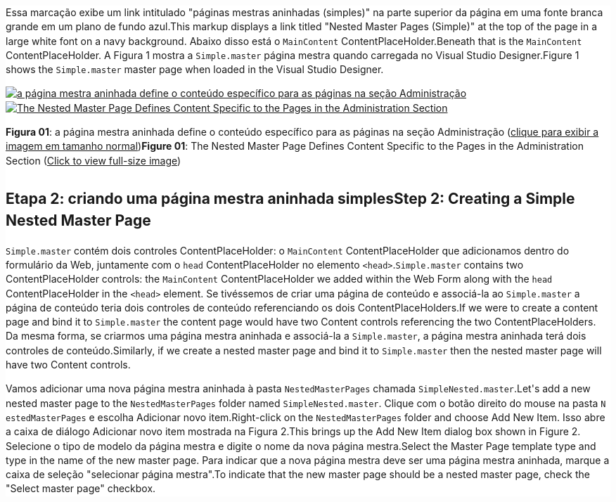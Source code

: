 <span data-ttu-id="4e44a-169">Essa marcação exibe um link intitulado "páginas mestras aninhadas (simples)" na parte superior da página em uma fonte branca grande em um plano de fundo azul.</span><span class="sxs-lookup"><span data-stu-id="4e44a-169">This markup displays a link titled "Nested Master Pages (Simple)" at the top of the page in a large white font on a navy background.</span></span> <span data-ttu-id="4e44a-170">Abaixo disso está o `MainContent` ContentPlaceHolder.</span><span class="sxs-lookup"><span data-stu-id="4e44a-170">Beneath that is the `MainContent` ContentPlaceHolder.</span></span> <span data-ttu-id="4e44a-171">A Figura 1 mostra a `Simple.master` página mestra quando carregada no Visual Studio Designer.</span><span class="sxs-lookup"><span data-stu-id="4e44a-171">Figure 1 shows the `Simple.master` master page when loaded in the Visual Studio Designer.</span></span>

<span data-ttu-id="4e44a-172">[![a página mestra aninhada define o conteúdo específico para as páginas na seção Administração](nested-master-pages-cs/_static/image2.png)](nested-master-pages-cs/_static/image1.png)</span><span class="sxs-lookup"><span data-stu-id="4e44a-172">[![The Nested Master Page Defines Content Specific to the Pages in the Administration Section](nested-master-pages-cs/_static/image2.png)](nested-master-pages-cs/_static/image1.png)</span></span>

<span data-ttu-id="4e44a-173">**Figura 01**: a página mestra aninhada define o conteúdo específico para as páginas na seção Administração ([clique para exibir a imagem em tamanho normal](nested-master-pages-cs/_static/image3.png))</span><span class="sxs-lookup"><span data-stu-id="4e44a-173">**Figure 01**: The Nested Master Page Defines Content Specific to the Pages in the Administration Section ([Click to view full-size image](nested-master-pages-cs/_static/image3.png))</span></span>

## <a name="step-2-creating-a-simple-nested-master-page"></a><span data-ttu-id="4e44a-174">Etapa 2: criando uma página mestra aninhada simples</span><span class="sxs-lookup"><span data-stu-id="4e44a-174">Step 2: Creating a Simple Nested Master Page</span></span>

<span data-ttu-id="4e44a-175">`Simple.master` contém dois controles ContentPlaceHolder: o `MainContent` ContentPlaceHolder que adicionamos dentro do formulário da Web, juntamente com o `head` ContentPlaceHolder no elemento `<head>`.</span><span class="sxs-lookup"><span data-stu-id="4e44a-175">`Simple.master` contains two ContentPlaceHolder controls: the `MainContent` ContentPlaceHolder we added within the Web Form along with the `head` ContentPlaceHolder in the `<head>` element.</span></span> <span data-ttu-id="4e44a-176">Se tivéssemos de criar uma página de conteúdo e associá-la ao `Simple.master` a página de conteúdo teria dois controles de conteúdo referenciando os dois ContentPlaceHolders.</span><span class="sxs-lookup"><span data-stu-id="4e44a-176">If we were to create a content page and bind it to `Simple.master` the content page would have two Content controls referencing the two ContentPlaceHolders.</span></span> <span data-ttu-id="4e44a-177">Da mesma forma, se criarmos uma página mestra aninhada e associá-la a `Simple.master`, a página mestra aninhada terá dois controles de conteúdo.</span><span class="sxs-lookup"><span data-stu-id="4e44a-177">Similarly, if we create a nested master page and bind it to `Simple.master` then the nested master page will have two Content controls.</span></span>

<span data-ttu-id="4e44a-178">Vamos adicionar uma nova página mestra aninhada à pasta `NestedMasterPages` chamada `SimpleNested.master`.</span><span class="sxs-lookup"><span data-stu-id="4e44a-178">Let's add a new nested master page to the `NestedMasterPages` folder named `SimpleNested.master`.</span></span> <span data-ttu-id="4e44a-179">Clique com o botão direito do mouse na pasta `NestedMasterPages` e escolha Adicionar novo item.</span><span class="sxs-lookup"><span data-stu-id="4e44a-179">Right-click on the `NestedMasterPages` folder and choose Add New Item.</span></span> <span data-ttu-id="4e44a-180">Isso abre a caixa de diálogo Adicionar novo item mostrada na Figura 2.</span><span class="sxs-lookup"><span data-stu-id="4e44a-180">This brings up the Add New Item dialog box shown in Figure 2.</span></span> <span data-ttu-id="4e44a-181">Selecione o tipo de modelo da página mestra e digite o nome da nova página mestra.</span><span class="sxs-lookup"><span data-stu-id="4e44a-181">Select the Master Page template type and type in the name of the new master page.</span></span> <span data-ttu-id="4e44a-182">Para indicar que a nova página mestra deve ser uma página mestra aninhada, marque a caixa de seleção "selecionar página mestra".</span><span class="sxs-lookup"><span data-stu-id="4e44a-182">To indicate that the new master page should be a nested master page, check the "Select master page" checkbox.</span></span>
